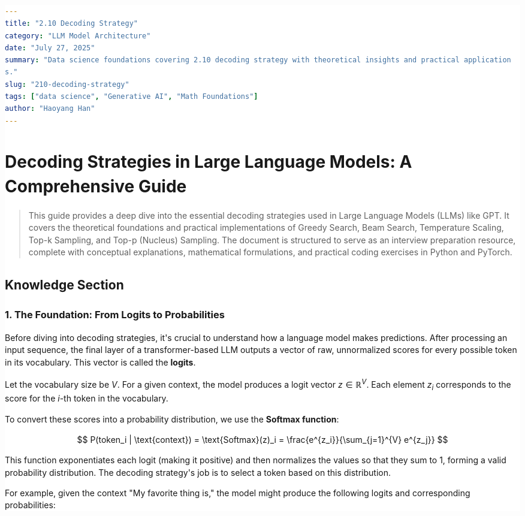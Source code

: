 ```yaml
---
title: "2.10 Decoding Strategy"
category: "LLM Model Architecture"
date: "July 27, 2025"
summary: "Data science foundations covering 2.10 decoding strategy with theoretical insights and practical applications."
slug: "210-decoding-strategy"
tags: ["data science", "Generative AI", "Math Foundations"]
author: "Haoyang Han"
---
```


# Decoding Strategies in Large Language Models: A Comprehensive Guide

> This guide provides a deep dive into the essential decoding strategies used in Large Language Models (LLMs) like GPT. It covers the theoretical foundations and practical implementations of Greedy Search, Beam Search, Temperature Scaling, Top-k Sampling, and Top-p (Nucleus) Sampling. The document is structured to serve as an interview preparation resource, complete with conceptual explanations, mathematical formulations, and practical coding exercises in Python and PyTorch.

## Knowledge Section

### 1. The Foundation: From Logits to Probabilities

Before diving into decoding strategies, it's crucial to understand how a language model makes predictions. After processing an input sequence, the final layer of a transformer-based LLM outputs a vector of raw, unnormalized scores for every possible token in its vocabulary. This vector is called the **logits**.

Let the vocabulary size be $V$. For a given context, the model produces a logit vector $z \in \mathbb{R}^V$. Each element $z_i$ corresponds to the score for the $i$-th token in the vocabulary.

To convert these scores into a probability distribution, we use the **Softmax function**:

$$
P(token_i | \text{context}) = \text{Softmax}(z)_i = \frac{e^{z_i}}{\sum_{j=1}^{V} e^{z_j}}
$$

This function exponentiates each logit (making it positive) and then normalizes the values so that they sum to 1, forming a valid probability distribution. The decoding strategy's job is to select a token based on this distribution.

For example, given the context "My favorite thing is," the model might produce the following logits and corresponding probabilities:
